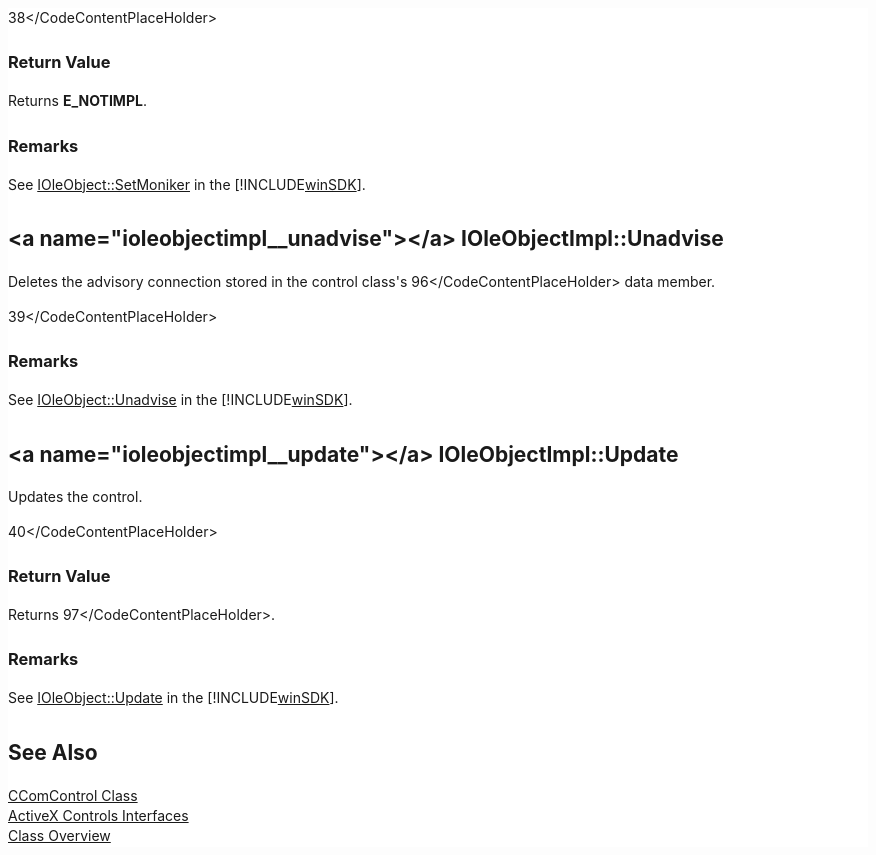 <CodeContentPlaceHolder>38\</CodeContentPlaceHolder>  
### Return Value  
 Returns **E_NOTIMPL**.  
  
### Remarks  
 See [IOleObject::SetMoniker](http://msdn.microsoft.com/library/windows/desktop/ms679671) in the [!INCLUDE[winSDK](../vs140/includes/winsdk_md.md)].  
  
##  \<a name="ioleobjectimpl__unadvise">\</a>  IOleObjectImpl::Unadvise  
 Deletes the advisory connection stored in the control class's <CodeContentPlaceHolder>96\</CodeContentPlaceHolder> data member.  
  
<CodeContentPlaceHolder>39\</CodeContentPlaceHolder>  
### Remarks  
 See [IOleObject::Unadvise](http://msdn.microsoft.com/library/windows/desktop/ms693749) in the [!INCLUDE[winSDK](../vs140/includes/winsdk_md.md)].  
  
##  \<a name="ioleobjectimpl__update">\</a>  IOleObjectImpl::Update  
 Updates the control.  
  
<CodeContentPlaceHolder>40\</CodeContentPlaceHolder>  
### Return Value  
 Returns <CodeContentPlaceHolder>97\</CodeContentPlaceHolder>.  
  
### Remarks  
 See [IOleObject::Update](http://msdn.microsoft.com/library/windows/desktop/ms679699) in the [!INCLUDE[winSDK](../vs140/includes/winsdk_md.md)].  
  
## See Also  
 [CComControl Class](../vs140/ccomcontrol-class.md)   
 [ActiveX Controls Interfaces](http://msdn.microsoft.com/library/windows/desktop/ms692724)   
 [Class Overview](../vs140/atl-class-overview.md)